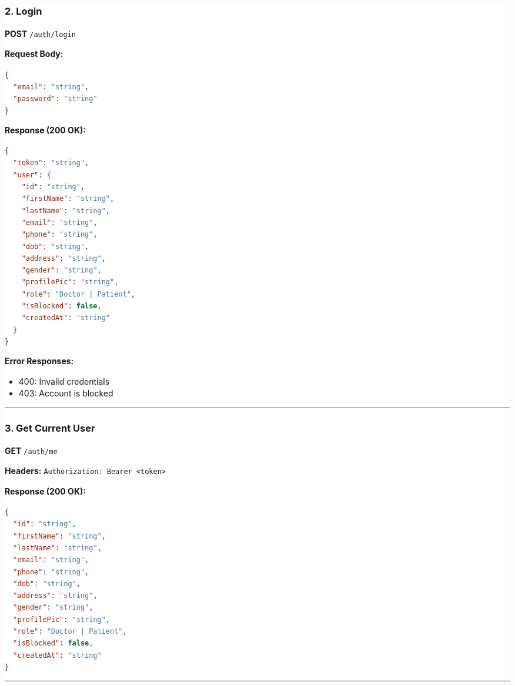 
### 2. Login
**POST** `/auth/login`

**Request Body:**
```json
{
  "email": "string",
  "password": "string"
}
```

**Response (200 OK):**
```json
{
  "token": "string",
  "user": {
    "id": "string",
    "firstName": "string",
    "lastName": "string",
    "email": "string",
    "phone": "string",
    "dob": "string",
    "address": "string",
    "gender": "string",
    "profilePic": "string",
    "role": "Doctor | Patient",
    "isBlocked": false,
    "createdAt": "string"
  }
}
```

**Error Responses:**
- 400: Invalid credentials
- 403: Account is blocked

---

### 3. Get Current User
**GET** `/auth/me`

**Headers:** `Authorization: Bearer <token>`

**Response (200 OK):**
```json
{
  "id": "string",
  "firstName": "string",
  "lastName": "string",
  "email": "string",
  "phone": "string",
  "dob": "string",
  "address": "string",
  "gender": "string",
  "profilePic": "string",
  "role": "Doctor | Patient",
  "isBlocked": false,
  "createdAt": "string"
}
```

---